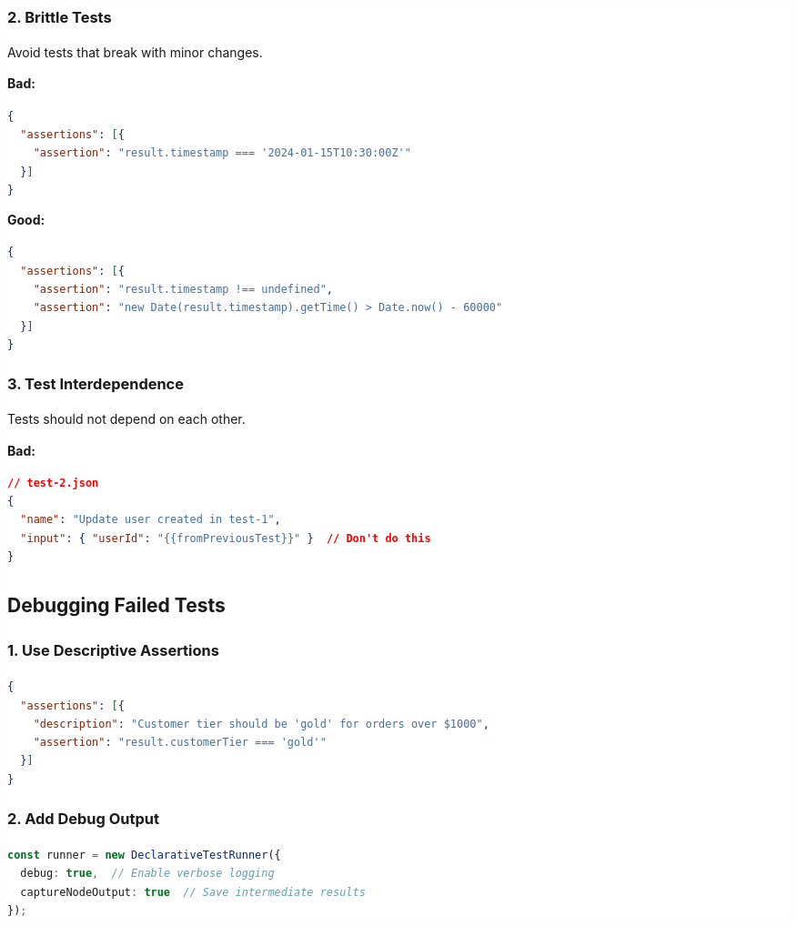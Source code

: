 ### 2. Brittle Tests
Avoid tests that break with minor changes.

**Bad:**
```json
{
  "assertions": [{
    "assertion": "result.timestamp === '2024-01-15T10:30:00Z'"
  }]
}
```

**Good:**
```json
{
  "assertions": [{
    "assertion": "result.timestamp !== undefined",
    "assertion": "new Date(result.timestamp).getTime() > Date.now() - 60000"
  }]
}
```

### 3. Test Interdependence
Tests should not depend on each other.

**Bad:**
```json
// test-2.json
{
  "name": "Update user created in test-1",
  "input": { "userId": "{{fromPreviousTest}}" }  // Don't do this
}
```

## Debugging Failed Tests

### 1. Use Descriptive Assertions

```json
{
  "assertions": [{
    "description": "Customer tier should be 'gold' for orders over $1000",
    "assertion": "result.customerTier === 'gold'"
  }]
}
```

### 2. Add Debug Output

```typescript
const runner = new DeclarativeTestRunner({
  debug: true,  // Enable verbose logging
  captureNodeOutput: true  // Save intermediate results
});
```

